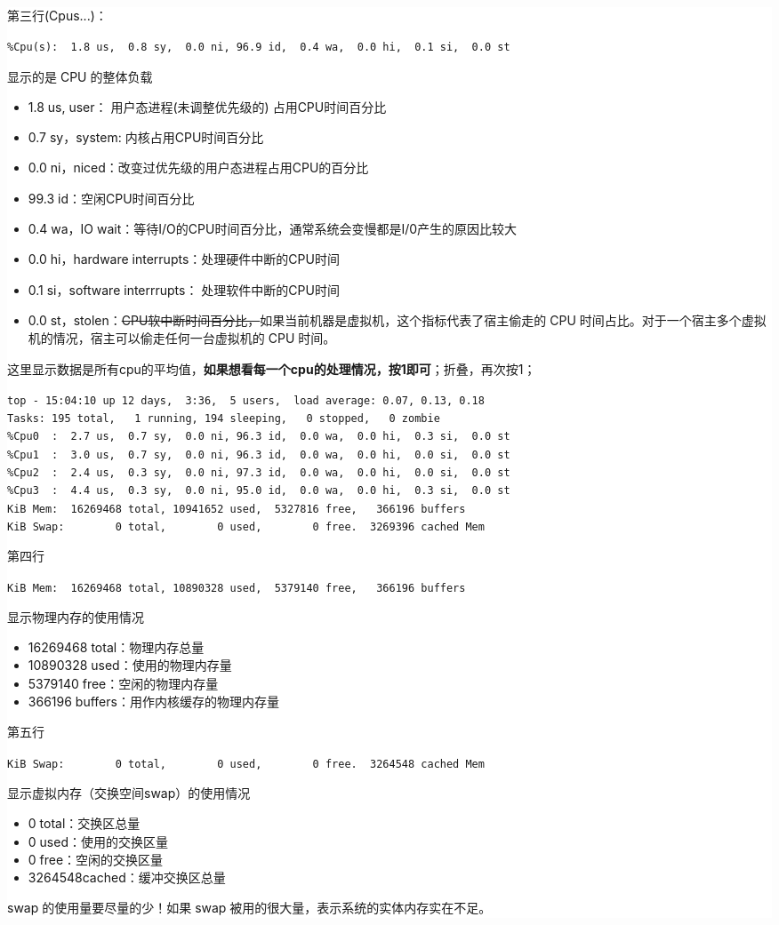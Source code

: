 第三行(Cpus...)：

```
%Cpu(s):  1.8 us,  0.8 sy,  0.0 ni, 96.9 id,  0.4 wa,  0.0 hi,  0.1 si,  0.0 st
```

显示的是 CPU 的整体负载

- 1.8 us, user： 用户态进程(未调整优先级的) 占用CPU时间百分比

- 0.7 sy，system: 内核占用CPU时间百分比
- 0.0 ni，niced：改变过优先级的用户态进程占用CPU的百分比
- 99.3 id：空闲CPU时间百分比
- 0.4 wa，IO wait：等待I/O的CPU时间百分比，通常系统会变慢都是I/0产生的原因比较大
- 0.0 hi，hardware interrupts：处理硬件中断的CPU时间
- 0.1 si，software interrrupts： 处理软件中断的CPU时间
- 0.0 st，stolen：~~CPU软中断时间百分比，~~如果当前机器是虚拟机，这个指标代表了宿主偷走的 CPU 时间占比。对于一个宿主多个虚拟机的情况，宿主可以偷走任何一台虚拟机的 CPU 时间。

这里显示数据是所有cpu的平均值，**如果想看每一个cpu的处理情况，按1即可**；折叠，再次按1；


```
top - 15:04:10 up 12 days,  3:36,  5 users,  load average: 0.07, 0.13, 0.18
Tasks: 195 total,   1 running, 194 sleeping,   0 stopped,   0 zombie
%Cpu0  :  2.7 us,  0.7 sy,  0.0 ni, 96.3 id,  0.0 wa,  0.0 hi,  0.3 si,  0.0 st
%Cpu1  :  3.0 us,  0.7 sy,  0.0 ni, 96.3 id,  0.0 wa,  0.0 hi,  0.0 si,  0.0 st
%Cpu2  :  2.4 us,  0.3 sy,  0.0 ni, 97.3 id,  0.0 wa,  0.0 hi,  0.0 si,  0.0 st
%Cpu3  :  4.4 us,  0.3 sy,  0.0 ni, 95.0 id,  0.0 wa,  0.0 hi,  0.3 si,  0.0 st
KiB Mem:  16269468 total, 10941652 used,  5327816 free,   366196 buffers
KiB Swap:        0 total,        0 used,        0 free.  3269396 cached Mem
```

第四行

```
KiB Mem:  16269468 total, 10890328 used,  5379140 free,   366196 buffers
```

显示物理内存的使用情况

- 16269468 total：物理内存总量
- 10890328 used：使用的物理内存量
- 5379140 free：空闲的物理内存量
- 366196 buffers：用作内核缓存的物理内存量

第五行

```
KiB Swap:        0 total,        0 used,        0 free.  3264548 cached Mem
```

显示虚拟内存（交换空间swap）的使用情况

- 0 total：交换区总量
- 0 used：使用的交换区量
- 0 free：空闲的交换区量
- 3264548cached：缓冲交换区总量

swap 的使用量要尽量的少！如果 swap 被用的很大量，表示系统的实体内存实在不足。
